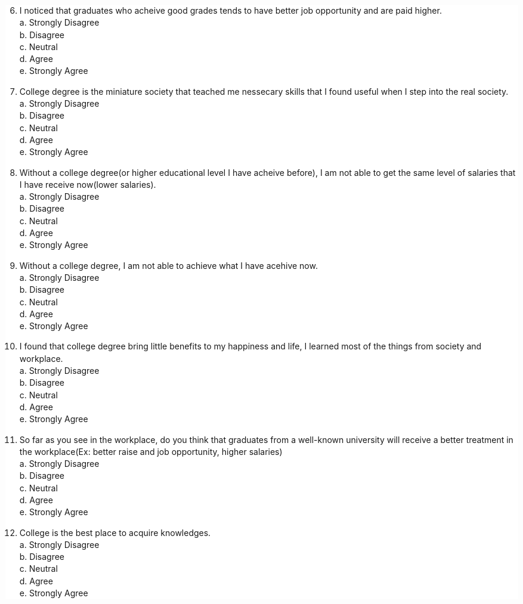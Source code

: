 6. I noticed that graduates who acheive good grades tends to have better job opportunity and are paid higher.  <br/>
a. Strongly Disagree<br/>
b. Disagree<br/>
c. Neutral<br/>
d. Agree<br/>
e. Strongly Agree<br/>

7. College degree is the miniature society that teached me nessecary skills that I found useful when I step into the real society. <br/>
a. Strongly Disagree<br/>
b. Disagree<br/>
c. Neutral<br/>
d. Agree<br/>
e. Strongly Agree<br/>

8. Without a college degree(or higher educational level I have acheive before), I am not able to get the same level of salaries that I have receive now(lower salaries).<br/>
a. Strongly Disagree<br/>
b. Disagree<br/>
c. Neutral<br/>
d. Agree<br/>
e. Strongly Agree<br/>

9. Without a college degree, I am not able to achieve what I have acehive now.<br/>
a. Strongly Disagree<br/>
b. Disagree<br/>
c. Neutral<br/>
d. Agree<br/>
e. Strongly Agree<br/>

11. I found that college degree bring little benefits to my happiness and life, I learned most of the things from society and workplace. <br/>
a. Strongly Disagree<br/>
b. Disagree<br/>
c. Neutral<br/>
d. Agree<br/>
e. Strongly Agree<br/>

11. So far as you see in the workplace, do you think that graduates from a well-known university will receive a better treatment in the workplace(Ex: better raise and job opportunity, higher salaries)<br/>
a. Strongly Disagree<br/>
b. Disagree<br/>
c. Neutral<br/>
d. Agree<br/>
e. Strongly Agree<br/>

11. College is the best place to acquire knowledges.<br/>
a. Strongly Disagree<br/>
b. Disagree<br/>
c. Neutral<br/>
d. Agree<br/>
e. Strongly Agree<br/>
